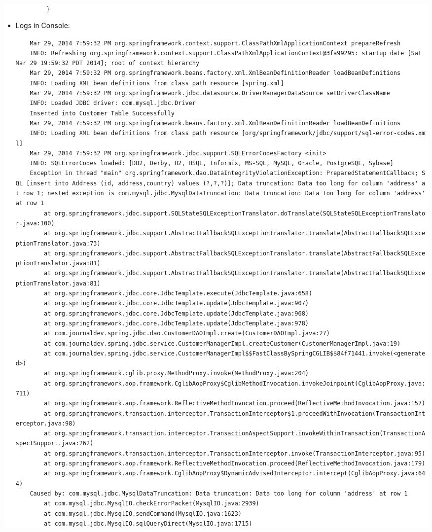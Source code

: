 				}
			
			
-	Logs in Console:

						
						
			Mar 29, 2014 7:59:32 PM org.springframework.context.support.ClassPathXmlApplicationContext prepareRefresh
			INFO: Refreshing org.springframework.context.support.ClassPathXmlApplicationContext@3fa99295: startup date [Sat Mar 29 19:59:32 PDT 2014]; root of context hierarchy
			Mar 29, 2014 7:59:32 PM org.springframework.beans.factory.xml.XmlBeanDefinitionReader loadBeanDefinitions
			INFO: Loading XML bean definitions from class path resource [spring.xml]
			Mar 29, 2014 7:59:32 PM org.springframework.jdbc.datasource.DriverManagerDataSource setDriverClassName
			INFO: Loaded JDBC driver: com.mysql.jdbc.Driver
			Inserted into Customer Table Successfully
			Mar 29, 2014 7:59:32 PM org.springframework.beans.factory.xml.XmlBeanDefinitionReader loadBeanDefinitions
			INFO: Loading XML bean definitions from class path resource [org/springframework/jdbc/support/sql-error-codes.xml]
			Mar 29, 2014 7:59:32 PM org.springframework.jdbc.support.SQLErrorCodesFactory <init>
			INFO: SQLErrorCodes loaded: [DB2, Derby, H2, HSQL, Informix, MS-SQL, MySQL, Oracle, PostgreSQL, Sybase]
			Exception in thread "main" org.springframework.dao.DataIntegrityViolationException: PreparedStatementCallback; SQL [insert into Address (id, address,country) values (?,?,?)]; Data truncation: Data too long for column 'address' at row 1; nested exception is com.mysql.jdbc.MysqlDataTruncation: Data truncation: Data too long for column 'address' at row 1
				at org.springframework.jdbc.support.SQLStateSQLExceptionTranslator.doTranslate(SQLStateSQLExceptionTranslator.java:100)
				at org.springframework.jdbc.support.AbstractFallbackSQLExceptionTranslator.translate(AbstractFallbackSQLExceptionTranslator.java:73)
				at org.springframework.jdbc.support.AbstractFallbackSQLExceptionTranslator.translate(AbstractFallbackSQLExceptionTranslator.java:81)
				at org.springframework.jdbc.support.AbstractFallbackSQLExceptionTranslator.translate(AbstractFallbackSQLExceptionTranslator.java:81)
				at org.springframework.jdbc.core.JdbcTemplate.execute(JdbcTemplate.java:658)
				at org.springframework.jdbc.core.JdbcTemplate.update(JdbcTemplate.java:907)
				at org.springframework.jdbc.core.JdbcTemplate.update(JdbcTemplate.java:968)
				at org.springframework.jdbc.core.JdbcTemplate.update(JdbcTemplate.java:978)
				at com.journaldev.spring.jdbc.dao.CustomerDAOImpl.create(CustomerDAOImpl.java:27)
				at com.journaldev.spring.jdbc.service.CustomerManagerImpl.createCustomer(CustomerManagerImpl.java:19)
				at com.journaldev.spring.jdbc.service.CustomerManagerImpl$$FastClassBySpringCGLIB$$84f71441.invoke(<generated>)
				at org.springframework.cglib.proxy.MethodProxy.invoke(MethodProxy.java:204)
				at org.springframework.aop.framework.CglibAopProxy$CglibMethodInvocation.invokeJoinpoint(CglibAopProxy.java:711)
				at org.springframework.aop.framework.ReflectiveMethodInvocation.proceed(ReflectiveMethodInvocation.java:157)
				at org.springframework.transaction.interceptor.TransactionInterceptor$1.proceedWithInvocation(TransactionInterceptor.java:98)
				at org.springframework.transaction.interceptor.TransactionAspectSupport.invokeWithinTransaction(TransactionAspectSupport.java:262)
				at org.springframework.transaction.interceptor.TransactionInterceptor.invoke(TransactionInterceptor.java:95)
				at org.springframework.aop.framework.ReflectiveMethodInvocation.proceed(ReflectiveMethodInvocation.java:179)
				at org.springframework.aop.framework.CglibAopProxy$DynamicAdvisedInterceptor.intercept(CglibAopProxy.java:644)
			Caused by: com.mysql.jdbc.MysqlDataTruncation: Data truncation: Data too long for column 'address' at row 1
				at com.mysql.jdbc.MysqlIO.checkErrorPacket(MysqlIO.java:2939)
				at com.mysql.jdbc.MysqlIO.sendCommand(MysqlIO.java:1623)
				at com.mysql.jdbc.MysqlIO.sqlQueryDirect(MysqlIO.java:1715)
